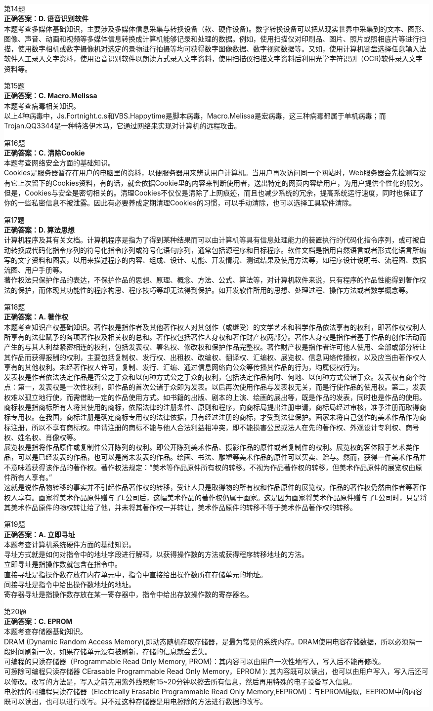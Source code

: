 第14题  
**正确答案：D. 语音识别软件**  
本题考查多媒体基础知识，主要涉及多媒体信息采集与转换设备（软、硬件设备)。数字转换设备可以把从现实世界中采集到的文本、图形、图像、声音、动画和视频等多媒体信息转换成计算机能够记录和处理的数据。例如，使用扫描仪对印刷品、图片、照片或照相底片等进行扫描，使用数字相机或数字摄像机对选定的景物进行拍摄等均可获得数字图像数据、数字视频数据等。又如，使用计算机键盘选择任意输入法软件人工录入文字资料，使用语音识别软件以朗读方式录入文字资料，使用扫描仪扫描文字资料后利用光学字符识别（OCR)软件录入文字资料等。  
  
第15题  
**正确答案：C. Macro.Melissa**  
本题考查病毒相关知识。  
以上4种病毒中，Js.Fortnight.c.s和VBS.Happytime是脚本病毒，Macro.Melissa是宏病毒，这三种病毒都属于单机病毒；而Trojan.QQ3344是一种特洛伊木马，它通过网络来实现对计算机的远程攻击。  
  
第16题  
**正确答案：C. 清除Cookie**   
本题考查网络安全方面的基础知识。  
Cookies是服务器暂存在用户的电脑里的资料，以便服务器用来辨认用户计算机。当用户再次访问同一个网站时，Web服务器会先检测有没有它上次留下的Cookies资料，有的话，就会依据Cookie里的内容来判断使用者，送出特定的网页内容给用户，为用户提供个性化的服务。但是，Cookies与安全是密切相关的。清理Cookies不仅仅是清除了上网痕迹，而且也减少系统的冗余，提高系统运行速度，同时也保证了你的一些私密信息不被泄露。因此有必要养成定期清理Cookies的习惯，可以手动清除，也可以选择工具软件清除。  
  
第17题  
**正确答案：D. 算法思想**  
计算机程序及其有关文档。计算机程序是指为了得到某种结果而可以由计算机等具有信息处理能力的装置执行的代码化指令序列，或可被自动转换成代码化指令序列的符号化指令序列或符号化语句序列，通常包括源程序和目标程序。软件文档是指用自然语言或者形式化语言所编写的文字资料和图表，以用来描述程序的内容、组成、设计、功能、开发情况、测试结果及使用方法等，如程序设计说明书、流程图、数据流图、用户手册等。  
著作权法只保护作品的表达，不保护作品的思想、原理、概念、方法、公式、算法等，对计算机软件来说，只有程序的作品性能得到著作权法的保护，而体现其功能性的程序构思、程序技巧等却无法得到保护。如开发软件所用的思想、处理过程、操作方法或者数学概念等。  
  
第18题  
**正确答案：A. 著作权**  
本题考查知识产权基础知识。著作权是指作者及其他著作权人对其创作（或继受）的文学艺术和科学作品依法享有的权利，即著作权权利人所享有的法律赋予的各项著作权及相关权的总和。著作权包括著作人身权和著作财产权两部分。著作人身权是指作者基于作品的创作活动而产生的与其人利益紧密相连的权利，包括发表权、署名权、修改权和保护作品完整权。著作财产权是指作者许可他人使用、全部或部分转让其作品而获得报酬的权利，主要包括复制权、发行权、出租权、改编权、翻译权、汇编权、展览权、信息网络传播权，以及应当由著作权人享有的其他权利。未经著作权人许可，复制、发行、汇编、通过信息网络向公众等传播其作品的行为，均属侵权行为。  
发表权是作者依法决定作品是否公之于众和以何种方式公之于众的权利，包括决定作品何时、何地、以何种方式公诸于众。发表权有商个特点：第一，发表权是一次性权利，即作品的首次公诸于众即为发表。以后再次使用作品与发表权无关，而是行使作品的使用权。第二，发表权难以孤立地行使，而需借助一定的作品使用方式。如书籍的出版、剧本的上演、绘画的展出等，既是作品的发表，同时也是作品的使用。  
商标权是指商标所有人将其使用的商标，依照法律的注册条件、原则和程序，向商标局提出注册申请，商标局经过审核，准予注册而取得商标专用权。在我国，商标注册是确定商标专用权的法律依据，只有经过注册的商标，才受到法律保护。画家未将自己创作的美术作品作为商标注册，所以不享有商标权。申请注册的商标不能与他人合法利益相冲突，即不能损害公民或法人在先的著作权、外观设计专利权、商号权、姓名权、肖像权等。  
展览权是指将作品原件或复制件公开陈列的权利。即公开陈列美术作品、摄影作品的原件或者复制件的权利。展览权的客体限于艺术类作品，可以是已经发表的作品，也可以是尚未发表的作品。绘画、书法、雕塑等美术作品的原件可以买卖、赠与。然而，获得一件美术作品并不意味着获得该作品的著作权。著作权法规定：“美术等作品原件所有权的转移。不视为作品著作权的转移，但美术作品原件的展览权由原件所有人享有。”  
这就是说作品物转移的事实并不引起作品著作权的转移，受让人只是取得物的所有权和作品原件的展览权，作品的著作权仍然由作者等著作权人享有。画家将美术作品原件赠与了L公司后，这幅美术作品的著作权仍属于画家。这是因为画家将美术作品原件赠与了L公司时，只是将其美术作品原件的物权转让给了他，并未将其著作权一并转让，美术作品原件的转移不等于美术作品著作权的转移。  
  
第19题  
**正确答案：A. 立即寻址**  
本题考查计算机系统硬件方面的基础知识。  
寻址方式就是如何对指令中的地址字段进行解释，以获得操作数的方法或获得程序转移地址的方法。  
立即寻址是指操作数就包含在指令中。  
直接寻址是指操作数存放在内存单元中，指令中直接给出操作数所在存储单元的地址。  
间接寻址是指令中给出操作数地址的地址。  
寄存器寻址是指操作数存放在某一寄存器中，指令中给出存放操作数的寄存器名。  
  
第20题  
**正确答案：C. EPROM**  
本题考查存储器基础知识。  
DRAM (Dynamic Random Access Memory),即动态随机存取存储器，是最为常见的系统内存。DRAM使用电容存储数据，所以必须隔一段时间刷新一次，如果存储单元没有被刷新，存储的信息就会丢失。  
可编程的只读存储器（Programmable Read Only Memory, PROM)：其内容可以由用户一次性地写入，写入后不能再修改。  
可擦除可编程只读存储器 CErasable Programmable Read Only Memory，EPROM ): 其内容既可以读出，也可以由用户写入，写入后还可以修改。改写的方法是，写入之前先用紫外线照射15~20分钟以擦去所有信息，然后再用特殊的电子设备写入信息。  
电擦除的可编程只读存储器（Electrically Erasable Programmable Read Only Memory,EEPROM)：与EPROM相似，EEPROM中的内容既可以读出，也可以进行改写。只不过这种存储器是用电擦除的方法进行数据的改写。  
  